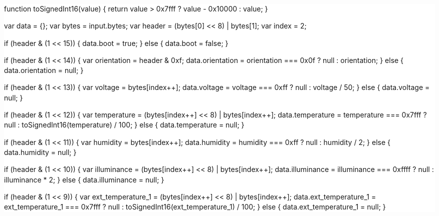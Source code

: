   function toSignedInt16(value) {
    return value > 0x7fff ? value - 0x10000 : value;
  }

  var data = {};
  var bytes = input.bytes;
  var header = (bytes[0] << 8) | bytes[1];
  var index = 2;

  if (header & (1 << 15)) {
    data.boot = true;
  } else {
    data.boot = false;
  }

  if (header & (1 << 14)) {
    var orientation = header & 0xf;
    data.orientation = orientation === 0x0f ? null : orientation;
  } else {
    data.orientation = null;
  }

  if (header & (1 << 13)) {
    var voltage = bytes[index++];
    data.voltage = voltage === 0xff ? null : voltage / 50;
  } else {
    data.voltage = null;
  }

  if (header & (1 << 12)) {
    var temperature = (bytes[index++] << 8) | bytes[index++];
    data.temperature = temperature === 0x7fff ? null : toSignedInt16(temperature) / 100;
  } else {
    data.temperature = null;
  }

  if (header & (1 << 11)) {
    var humidity = bytes[index++];
    data.humidity = humidity === 0xff ? null : humidity / 2;
  } else {
    data.humidity = null;
  }

  if (header & (1 << 10)) {
    var illuminance = (bytes[index++] << 8) | bytes[index++];
    data.illuminance = illuminance === 0xffff ? null : illuminance * 2;
  } else {
    data.illuminance = null;
  }

  if (header & (1 << 9)) {
    var ext_temperature_1 = (bytes[index++] << 8) | bytes[index++];
    data.ext_temperature_1 = ext_temperature_1 === 0x7fff ? null : toSignedInt16(ext_temperature_1) / 100;
  } else {
    data.ext_temperature_1 = null;
  }
